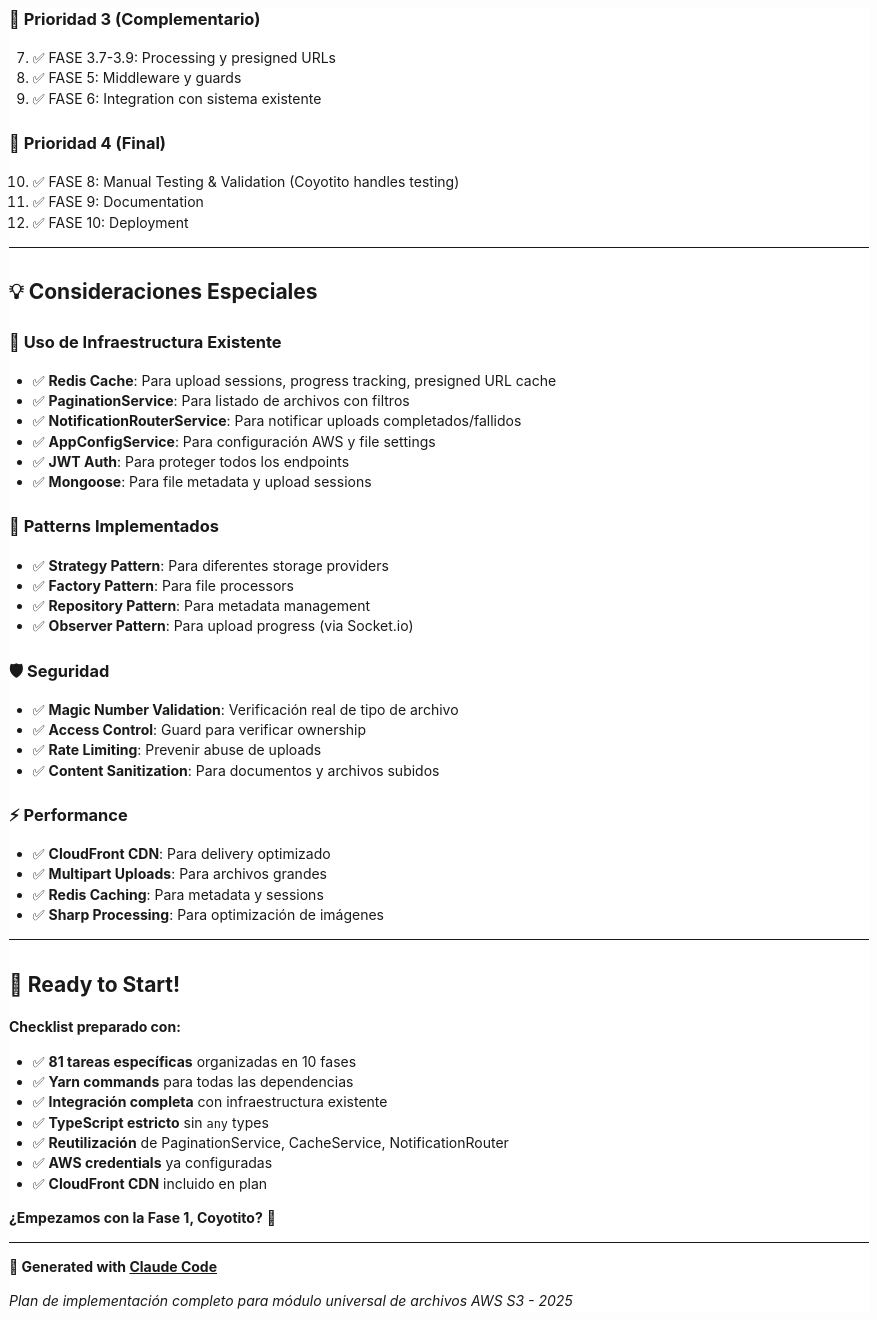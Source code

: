 ### 🥉 **Prioridad 3 (Complementario)**
7. ✅ FASE 3.7-3.9: Processing y presigned URLs
8. ✅ FASE 5: Middleware y guards
9. ✅ FASE 6: Integration con sistema existente

### 🏁 **Prioridad 4 (Final)**
10. ✅ FASE 8: Manual Testing & Validation (Coyotito handles testing)
11. ✅ FASE 9: Documentation
12. ✅ FASE 10: Deployment

---

## 💡 **Consideraciones Especiales**

### 🔄 **Uso de Infraestructura Existente**
- ✅ **Redis Cache**: Para upload sessions, progress tracking, presigned URL cache
- ✅ **PaginationService**: Para listado de archivos con filtros
- ✅ **NotificationRouterService**: Para notificar uploads completados/fallidos
- ✅ **AppConfigService**: Para configuración AWS y file settings
- ✅ **JWT Auth**: Para proteger todos los endpoints
- ✅ **Mongoose**: Para file metadata y upload sessions

### 🎯 **Patterns Implementados**
- ✅ **Strategy Pattern**: Para diferentes storage providers
- ✅ **Factory Pattern**: Para file processors
- ✅ **Repository Pattern**: Para metadata management
- ✅ **Observer Pattern**: Para upload progress (via Socket.io)

### 🛡️ **Seguridad**
- ✅ **Magic Number Validation**: Verificación real de tipo de archivo
- ✅ **Access Control**: Guard para verificar ownership
- ✅ **Rate Limiting**: Prevenir abuse de uploads
- ✅ **Content Sanitization**: Para documentos y archivos subidos

### ⚡ **Performance**
- ✅ **CloudFront CDN**: Para delivery optimizado
- ✅ **Multipart Uploads**: Para archivos grandes
- ✅ **Redis Caching**: Para metadata y sessions
- ✅ **Sharp Processing**: Para optimización de imágenes

---

## 🚀 **Ready to Start!**

**Checklist preparado con:**
- ✅ **81 tareas específicas** organizadas en 10 fases
- ✅ **Yarn commands** para todas las dependencias
- ✅ **Integración completa** con infraestructura existente
- ✅ **TypeScript estricto** sin `any` types
- ✅ **Reutilización** de PaginationService, CacheService, NotificationRouter
- ✅ **AWS credentials** ya configuradas
- ✅ **CloudFront CDN** incluido en plan

**¿Empezamos con la Fase 1, Coyotito?** 🎯

---

**🤖 Generated with [Claude Code](https://claude.ai/code)**

*Plan de implementación completo para módulo universal de archivos AWS S3 - 2025*